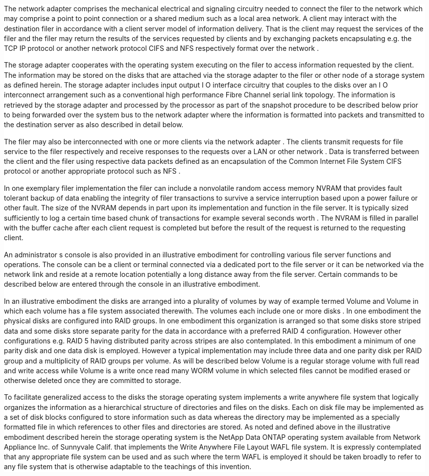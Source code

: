 The network adapter comprises the mechanical electrical and signaling circuitry needed to connect the filer to the network which may comprise a point to point connection or a shared medium such as a local area network. A client may interact with the destination filer in accordance with a client server model of information delivery. That is the client may request the services of the filer and the filer may return the results of the services requested by clients and by exchanging packets encapsulating e.g. the TCP IP protocol or another network protocol CIFS and NFS respectively format over the network .

The storage adapter cooperates with the operating system executing on the filer to access information requested by the client. The information may be stored on the disks that are attached via the storage adapter to the filer or other node of a storage system as defined herein. The storage adapter includes input output I O interface circuitry that couples to the disks over an I O interconnect arrangement such as a conventional high performance Fibre Channel serial link topology. The information is retrieved by the storage adapter and processed by the processor as part of the snapshot procedure to be described below prior to being forwarded over the system bus to the network adapter where the information is formatted into packets and transmitted to the destination server as also described in detail below.

The filer may also be interconnected with one or more clients via the network adapter . The clients transmit requests for file service to the filer respectively and receive responses to the requests over a LAN or other network . Data is transferred between the client and the filer using respective data packets defined as an encapsulation of the Common Internet File System CIFS protocol or another appropriate protocol such as NFS .

In one exemplary filer implementation the filer can include a nonvolatile random access memory NVRAM that provides fault tolerant backup of data enabling the integrity of filer transactions to survive a service interruption based upon a power failure or other fault. The size of the NVRAM depends in part upon its implementation and function in the file server. It is typically sized sufficiently to log a certain time based chunk of transactions for example several seconds worth . The NVRAM is filled in parallel with the buffer cache after each client request is completed but before the result of the request is returned to the requesting client.

An administrator s console is also provided in an illustrative embodiment for controlling various file server functions and operations. The console can be a client or terminal connected via a dedicated port to the file server or it can be networked via the network link and reside at a remote location potentially a long distance away from the file server. Certain commands to be described below are entered through the console in an illustrative embodiment.

In an illustrative embodiment the disks are arranged into a plurality of volumes by way of example termed Volume and Volume in which each volume has a file system associated therewith. The volumes each include one or more disks . In one embodiment the physical disks are configured into RAID groups. In one embodiment this organization is arranged so that some disks store striped data and some disks store separate parity for the data in accordance with a preferred RAID 4 configuration. However other configurations e.g. RAID 5 having distributed parity across stripes are also contemplated. In this embodiment a minimum of one parity disk and one data disk is employed. However a typical implementation may include three data and one parity disk per RAID group and a multiplicity of RAID groups per volume. As will be described below Volume is a regular storage volume with full read and write access while Volume is a write once read many WORM volume in which selected files cannot be modified erased or otherwise deleted once they are committed to storage.

To facilitate generalized access to the disks the storage operating system implements a write anywhere file system that logically organizes the information as a hierarchical structure of directories and files on the disks. Each on disk file may be implemented as a set of disk blocks configured to store information such as data whereas the directory may be implemented as a specially formatted file in which references to other files and directories are stored. As noted and defined above in the illustrative embodiment described herein the storage operating system is the NetApp Data ONTAP operating system available from Network Appliance Inc. of Sunnyvale Calif. that implements the Write Anywhere File Layout WAFL file system. It is expressly contemplated that any appropriate file system can be used and as such where the term WAFL is employed it should be taken broadly to refer to any file system that is otherwise adaptable to the teachings of this invention.
